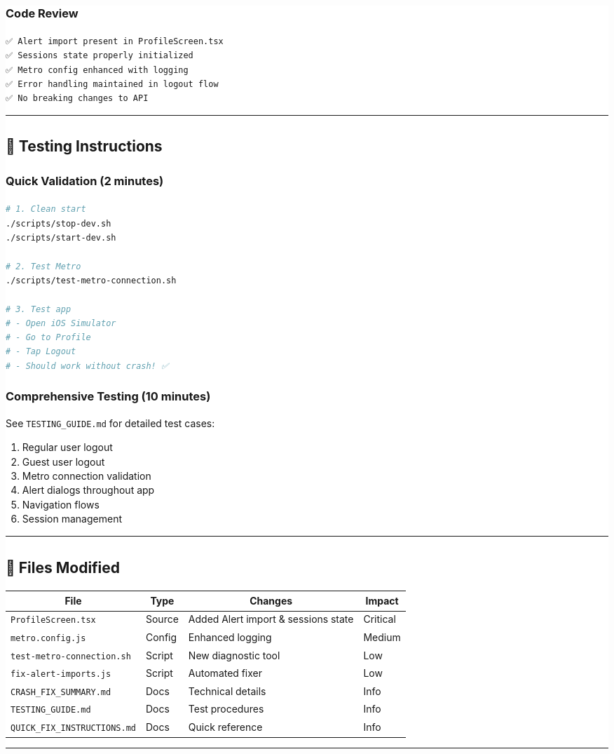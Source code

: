 ### Code Review

```
✅ Alert import present in ProfileScreen.tsx
✅ Sessions state properly initialized
✅ Metro config enhanced with logging
✅ Error handling maintained in logout flow
✅ No breaking changes to API
```

---

## 🧪 Testing Instructions

### Quick Validation (2 minutes)

```bash
# 1. Clean start
./scripts/stop-dev.sh
./scripts/start-dev.sh

# 2. Test Metro
./scripts/test-metro-connection.sh

# 3. Test app
# - Open iOS Simulator
# - Go to Profile
# - Tap Logout
# - Should work without crash! ✅
```

### Comprehensive Testing (10 minutes)

See `TESTING_GUIDE.md` for detailed test cases:

1. Regular user logout
2. Guest user logout  
3. Metro connection validation
4. Alert dialogs throughout app
5. Navigation flows
6. Session management

---

## 📁 Files Modified

| File | Type | Changes | Impact |
|------|------|---------|--------|
| `ProfileScreen.tsx` | Source | Added Alert import & sessions state | Critical |
| `metro.config.js` | Config | Enhanced logging | Medium |
| `test-metro-connection.sh` | Script | New diagnostic tool | Low |
| `fix-alert-imports.js` | Script | Automated fixer | Low |
| `CRASH_FIX_SUMMARY.md` | Docs | Technical details | Info |
| `TESTING_GUIDE.md` | Docs | Test procedures | Info |
| `QUICK_FIX_INSTRUCTIONS.md` | Docs | Quick reference | Info |

---